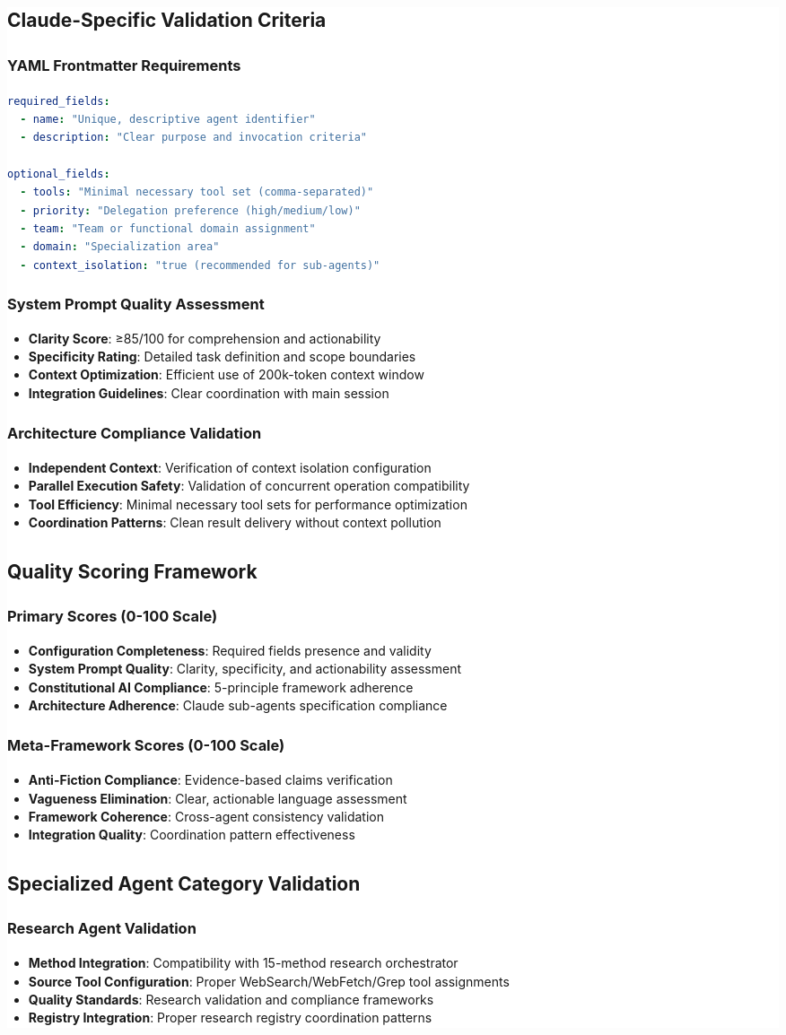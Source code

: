 ## Claude-Specific Validation Criteria

### YAML Frontmatter Requirements
```yaml
required_fields:
  - name: "Unique, descriptive agent identifier"
  - description: "Clear purpose and invocation criteria"

optional_fields:
  - tools: "Minimal necessary tool set (comma-separated)"
  - priority: "Delegation preference (high/medium/low)"
  - team: "Team or functional domain assignment"
  - domain: "Specialization area"
  - context_isolation: "true (recommended for sub-agents)"
```

### System Prompt Quality Assessment
- **Clarity Score**: ≥85/100 for comprehension and actionability
- **Specificity Rating**: Detailed task definition and scope boundaries
- **Context Optimization**: Efficient use of 200k-token context window
- **Integration Guidelines**: Clear coordination with main session

### Architecture Compliance Validation
- **Independent Context**: Verification of context isolation configuration
- **Parallel Execution Safety**: Validation of concurrent operation compatibility
- **Tool Efficiency**: Minimal necessary tool sets for performance optimization
- **Coordination Patterns**: Clean result delivery without context pollution

## Quality Scoring Framework

### Primary Scores (0-100 Scale)
- **Configuration Completeness**: Required fields presence and validity
- **System Prompt Quality**: Clarity, specificity, and actionability assessment
- **Constitutional AI Compliance**: 5-principle framework adherence
- **Architecture Adherence**: Claude sub-agents specification compliance

### Meta-Framework Scores (0-100 Scale)
- **Anti-Fiction Compliance**: Evidence-based claims verification
- **Vagueness Elimination**: Clear, actionable language assessment
- **Framework Coherence**: Cross-agent consistency validation
- **Integration Quality**: Coordination pattern effectiveness

## Specialized Agent Category Validation

### Research Agent Validation
- **Method Integration**: Compatibility with 15-method research orchestrator
- **Source Tool Configuration**: Proper WebSearch/WebFetch/Grep tool assignments
- **Quality Standards**: Research validation and compliance frameworks
- **Registry Integration**: Proper research registry coordination patterns
